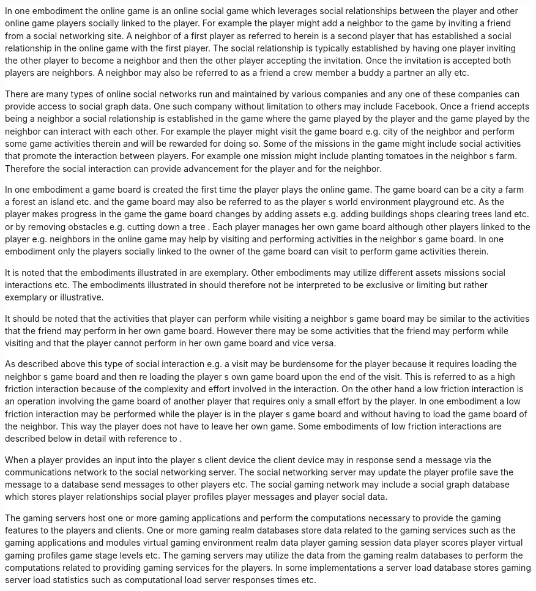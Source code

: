 In one embodiment the online game is an online social game which leverages social relationships between the player and other online game players socially linked to the player. For example the player might add a neighbor to the game by inviting a friend from a social networking site. A neighbor of a first player as referred to herein is a second player that has established a social relationship in the online game with the first player. The social relationship is typically established by having one player inviting the other player to become a neighbor and then the other player accepting the invitation. Once the invitation is accepted both players are neighbors. A neighbor may also be referred to as a friend a crew member a buddy a partner an ally etc.

There are many types of online social networks run and maintained by various companies and any one of these companies can provide access to social graph data. One such company without limitation to others may include Facebook. Once a friend accepts being a neighbor a social relationship is established in the game where the game played by the player and the game played by the neighbor can interact with each other. For example the player might visit the game board e.g. city of the neighbor and perform some game activities therein and will be rewarded for doing so. Some of the missions in the game might include social activities that promote the interaction between players. For example one mission might include planting tomatoes in the neighbor s farm. Therefore the social interaction can provide advancement for the player and for the neighbor.

In one embodiment a game board is created the first time the player plays the online game. The game board can be a city a farm a forest an island etc. and the game board may also be referred to as the player s world environment playground etc. As the player makes progress in the game the game board changes by adding assets e.g. adding buildings shops clearing trees land etc. or by removing obstacles e.g. cutting down a tree . Each player manages her own game board although other players linked to the player e.g. neighbors in the online game may help by visiting and performing activities in the neighbor s game board. In one embodiment only the players socially linked to the owner of the game board can visit to perform game activities therein.

It is noted that the embodiments illustrated in are exemplary. Other embodiments may utilize different assets missions social interactions etc. The embodiments illustrated in should therefore not be interpreted to be exclusive or limiting but rather exemplary or illustrative.

It should be noted that the activities that player can perform while visiting a neighbor s game board may be similar to the activities that the friend may perform in her own game board. However there may be some activities that the friend may perform while visiting and that the player cannot perform in her own game board and vice versa.

As described above this type of social interaction e.g. a visit may be burdensome for the player because it requires loading the neighbor s game board and then re loading the player s own game board upon the end of the visit. This is referred to as a high friction interaction because of the complexity and effort involved in the interaction. On the other hand a low friction interaction is an operation involving the game board of another player that requires only a small effort by the player. In one embodiment a low friction interaction may be performed while the player is in the player s game board and without having to load the game board of the neighbor. This way the player does not have to leave her own game. Some embodiments of low friction interactions are described below in detail with reference to .

When a player provides an input into the player s client device the client device may in response send a message via the communications network to the social networking server. The social networking server may update the player profile save the message to a database send messages to other players etc. The social gaming network may include a social graph database which stores player relationships social player profiles player messages and player social data.

The gaming servers host one or more gaming applications and perform the computations necessary to provide the gaming features to the players and clients. One or more gaming realm databases store data related to the gaming services such as the gaming applications and modules virtual gaming environment realm data player gaming session data player scores player virtual gaming profiles game stage levels etc. The gaming servers may utilize the data from the gaming realm databases to perform the computations related to providing gaming services for the players. In some implementations a server load database stores gaming server load statistics such as computational load server responses times etc.
